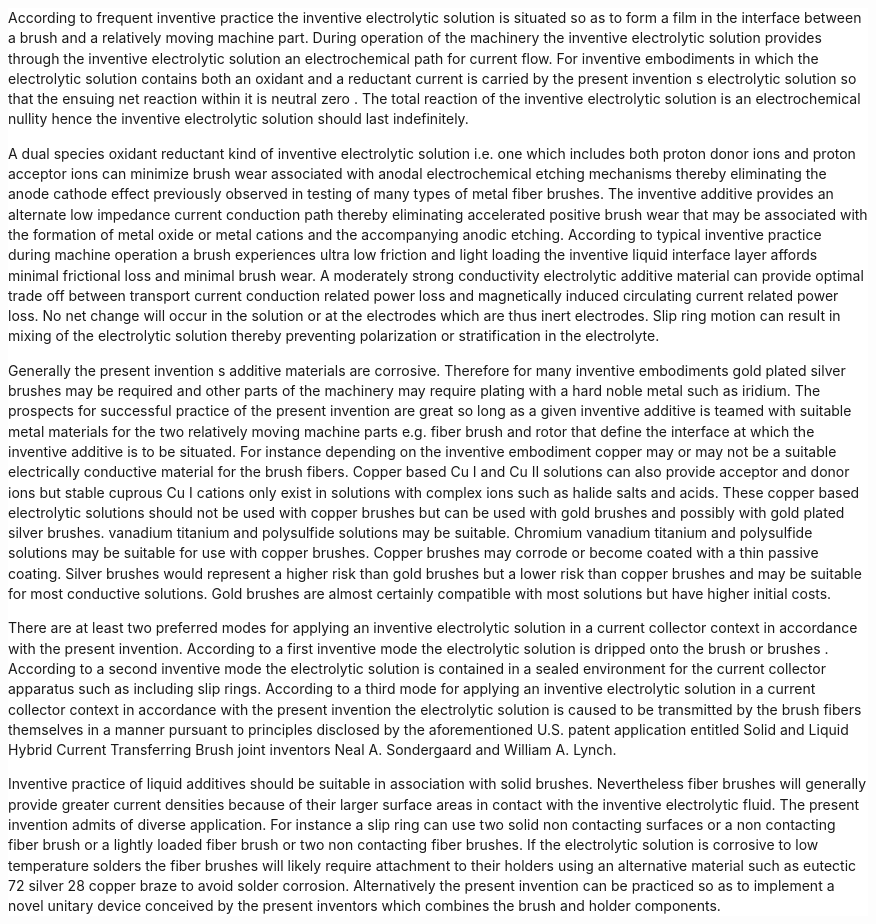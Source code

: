 According to frequent inventive practice the inventive electrolytic solution is situated so as to form a film in the interface between a brush and a relatively moving machine part. During operation of the machinery the inventive electrolytic solution provides through the inventive electrolytic solution an electrochemical path for current flow. For inventive embodiments in which the electrolytic solution contains both an oxidant and a reductant current is carried by the present invention s electrolytic solution so that the ensuing net reaction within it is neutral zero . The total reaction of the inventive electrolytic solution is an electrochemical nullity hence the inventive electrolytic solution should last indefinitely.

A dual species oxidant reductant kind of inventive electrolytic solution i.e. one which includes both proton donor ions and proton acceptor ions can minimize brush wear associated with anodal electrochemical etching mechanisms thereby eliminating the anode cathode effect previously observed in testing of many types of metal fiber brushes. The inventive additive provides an alternate low impedance current conduction path thereby eliminating accelerated positive brush wear that may be associated with the formation of metal oxide or metal cations and the accompanying anodic etching. According to typical inventive practice during machine operation a brush experiences ultra low friction and light loading the inventive liquid interface layer affords minimal frictional loss and minimal brush wear. A moderately strong conductivity electrolytic additive material can provide optimal trade off between transport current conduction related power loss and magnetically induced circulating current related power loss. No net change will occur in the solution or at the electrodes which are thus inert electrodes. Slip ring motion can result in mixing of the electrolytic solution thereby preventing polarization or stratification in the electrolyte.

Generally the present invention s additive materials are corrosive. Therefore for many inventive embodiments gold plated silver brushes may be required and other parts of the machinery may require plating with a hard noble metal such as iridium. The prospects for successful practice of the present invention are great so long as a given inventive additive is teamed with suitable metal materials for the two relatively moving machine parts e.g. fiber brush and rotor that define the interface at which the inventive additive is to be situated. For instance depending on the inventive embodiment copper may or may not be a suitable electrically conductive material for the brush fibers. Copper based Cu I and Cu II solutions can also provide acceptor and donor ions but stable cuprous Cu I cations only exist in solutions with complex ions such as halide salts and acids. These copper based electrolytic solutions should not be used with copper brushes but can be used with gold brushes and possibly with gold plated silver brushes. vanadium titanium and polysulfide solutions may be suitable. Chromium vanadium titanium and polysulfide solutions may be suitable for use with copper brushes. Copper brushes may corrode or become coated with a thin passive coating. Silver brushes would represent a higher risk than gold brushes but a lower risk than copper brushes and may be suitable for most conductive solutions. Gold brushes are almost certainly compatible with most solutions but have higher initial costs.

There are at least two preferred modes for applying an inventive electrolytic solution in a current collector context in accordance with the present invention. According to a first inventive mode the electrolytic solution is dripped onto the brush or brushes . According to a second inventive mode the electrolytic solution is contained in a sealed environment for the current collector apparatus such as including slip rings. According to a third mode for applying an inventive electrolytic solution in a current collector context in accordance with the present invention the electrolytic solution is caused to be transmitted by the brush fibers themselves in a manner pursuant to principles disclosed by the aforementioned U.S. patent application entitled Solid and Liquid Hybrid Current Transferring Brush joint inventors Neal A. Sondergaard and William A. Lynch.

Inventive practice of liquid additives should be suitable in association with solid brushes. Nevertheless fiber brushes will generally provide greater current densities because of their larger surface areas in contact with the inventive electrolytic fluid. The present invention admits of diverse application. For instance a slip ring can use two solid non contacting surfaces or a non contacting fiber brush or a lightly loaded fiber brush or two non contacting fiber brushes. If the electrolytic solution is corrosive to low temperature solders the fiber brushes will likely require attachment to their holders using an alternative material such as eutectic 72 silver 28 copper braze to avoid solder corrosion. Alternatively the present invention can be practiced so as to implement a novel unitary device conceived by the present inventors which combines the brush and holder components.
